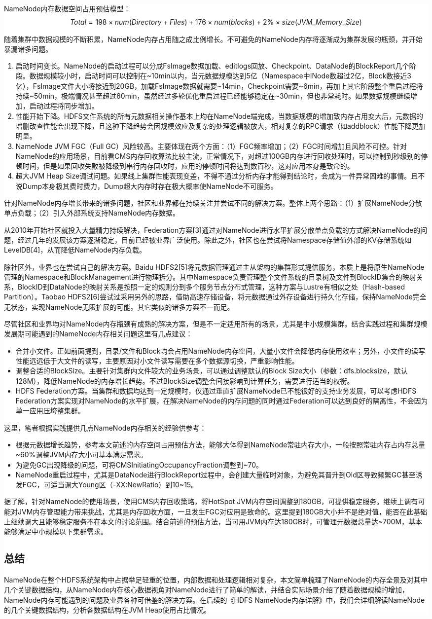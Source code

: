 NameNode内存数据空间占用预估模型：
$$
Total = 198 × num(Directory + Files) + 176 × num(blocks) + 2\% × size(JVM\_Memory\_Size)
$$

随着集群中数据规模的不断积累，NameNode内存占用随之成比例增长。不可避免的NameNode内存将逐渐成为集群发展的瓶颈，并开始暴漏诸多问题。

1. 启动时间变长。NameNode的启动过程可以分成FsImage数据加载、editlogs回放、Checkpoint、DataNode的BlockReport几个阶段。数据规模较小时，启动时间可以控制在~10min以内，当元数据规模达到5亿（Namespace中INode数超过2亿，Block数接近3亿），FsImage文件大小将接近到20GB，加载FsImage数据就需要~14min，Checkpoint需要~6min，再加上其它阶段整个重启过程将持续~50min，极端情况甚至超过60min，虽然经过多轮优化重启过程已经能够稳定在~30min，但也非常耗时。如果数据规模继续增加，启动过程将同步增加。
2. 性能开始下降。HDFS文件系统的所有元数据相关操作基本上均在NameNode端完成，当数据规模的增加致内存占用变大后，元数据的增删改查性能会出现下降，且这种下降趋势会因规模效应及复杂的处理逻辑被放大，相对复杂的RPC请求（如addblock）性能下降更加明显。
3. NameNode JVM FGC（Full GC）风险较高。主要体现在两个方面：（1）FGC频率增加；（2）FGC时间增加且风险不可控。针对NameNode的应用场景，目前看CMS内存回收算法比较主流，正常情况下，对超过100GB内存进行回收处理时，可以控制到秒级别的停顿时间，但是如果回收失败被降级到串行内存回收时，应用的停顿时间将达到数百秒，这对应用本身是致命的。
4. 超大JVM Heap Size调试问题。如果线上集群性能表现变差，不得不通过分析内存才能得到结论时，会成为一件异常困难的事情。且不说Dump本身极其费时费力，Dump超大内存时存在极大概率使NameNode不可服务。

针对NameNode内存增长带来的诸多问题，社区和业界都在持续关注并尝试不同的解决方案。整体上两个思路：（1）扩展NameNode分散单点负载；（2）引入外部系统支持NameNode内存数据。

从2010年开始社区就投入大量精力持续解决，Federation方案[3]通过对NameNode进行水平扩展分散单点负载的方式解决NameNode的问题，经过几年的发展该方案逐渐稳定，目前已经被业界广泛使用。除此之外，社区也在尝试将Namespace存储值外部的KV存储系统如LevelDB[4]，从而降低NameNode内存负载。

除社区外，业界也在尝试自己的解决方案。Baidu HDFS2[5]将元数据管理通过主从架构的集群形式提供服务，本质上是将原生NameNode管理的Namespace和BlockManagement进行物理拆分。其中Namespace负责管理整个文件系统的目录树及文件到BlockID集合的映射关系，BlockID到DataNode的映射关系是按照一定的规则分到多个服务节点分布式管理，这种方案与Lustre有相似之处（Hash-based Partition）。Taobao HDFS2[6]尝试过采用另外的思路，借助高速存储设备，将元数据通过外存设备进行持久化存储，保持NameNode完全无状态，实现NameNode无限扩展的可能。其它类似的诸多方案不一而足。

尽管社区和业界均对NameNode内存瓶颈有成熟的解决方案，但是不一定适用所有的场景，尤其是中小规模集群。结合实践过程和集群规模发展期可能遇到的NameNode内存相关问题这里有几点建议：

- 合并小文件。正如前面提到，目录/文件和Block均会占用NameNode内存空间，大量小文件会降低内存使用效率；另外，小文件的读写性能远远低于大文件的读写，主要原因对小文件读写需要在多个数据源切换，严重影响性能。
- 调整合适的BlockSize。主要针对集群内文件较大的业务场景，可以通过调整默认的Block Size大小（参数：dfs.blocksize，默认128M），降低NameNode的内存增长趋势。不过BlockSize调整会间接影响到计算任务，需要进行适当的权衡。
- HDFS Federation方案。当集群和数据均达到一定规模时，仅通过垂直扩展NameNode已不能很好的支持业务发展，可以考虑HDFS Federation方案实现对NameNode的水平扩展，在解决NameNode的内存问题的同时通过Federation可以达到良好的隔离性，不会因为单一应用压垮整集群。


这里，笔者根据实践提供几点NameNode内存相关的经验供参考：

- 根据元数据增长趋势，参考本文前述的内存空间占用预估方法，能够大体得到NameNode常驻内存大小，一般按照常驻内存占内存总量~60%调整JVM内存大小可基本满足需求。
- 为避免GC出现降级的问题，可将CMSInitiatingOccupancyFraction调整到~70。
- NameNode重启过程中，尤其是DataNode进行BlockReport过程中，会创建大量临时对象，为避免其晋升到Old区导致频繁GC甚至诱发FGC，可适当调大Young区（-XX:NewRatio）到10~15。

据了解，针对NameNode的使用场景，使用CMS内存回收策略，将HotSpot JVM内存空间调整到180GB，可提供稳定服务。继续上调有可能对JVM内存管理能力带来挑战，尤其是内存回收方面，一旦发生FGC对应用是致命的。这里提到180GB大小并不是绝对值，能否在此基础上继续调大且能够稳定服务不在本文的讨论范围。结合前述的预估方法，当可用JVM内存达180GB时，可管理元数据总量达~700M，基本能够满足中小规模以下集群需求。

## 总结

NameNode在整个HDFS系统架构中占据举足轻重的位置，内部数据和处理逻辑相对复杂，本文简单梳理了NameNode的内存全景及对其中几个关键数据结构，从NameNode内存核心数据视角对NameNode进行了简单的解读，并结合实际场景介绍了随着数据规模的增加，NameNode内存可能遇到的问题及业界各种可借鉴的解决方案。在后续的《HDFS NameNode内存详解》中，我们会详细解读NameNode的几个关键数据结构，分析各数据结构在JVM Heap使用占比情况。
